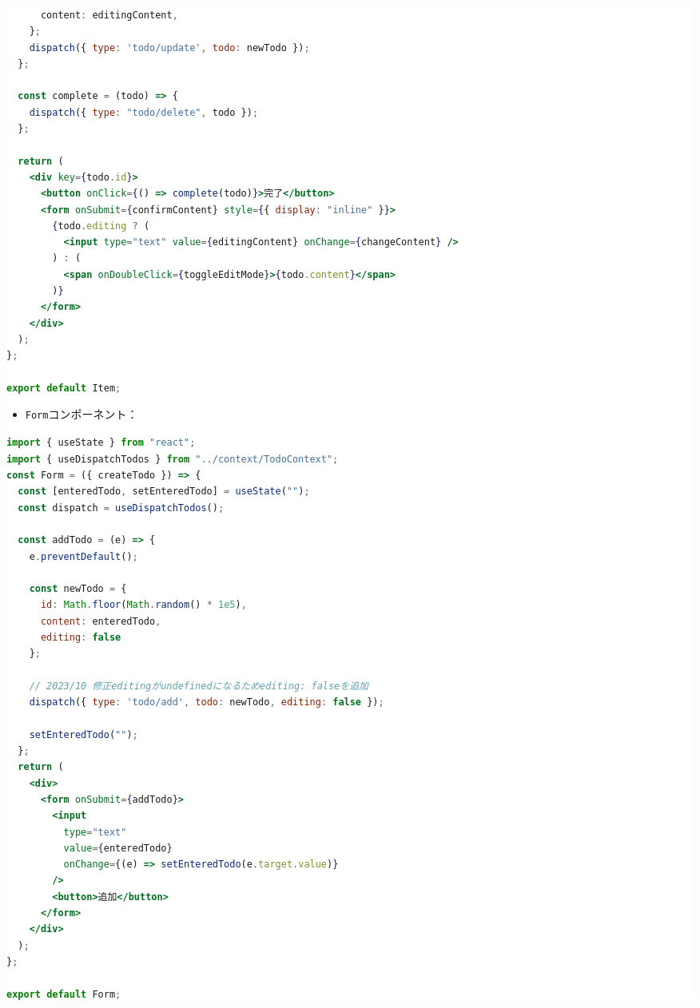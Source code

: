 ```jsx
      content: editingContent,
    };
    dispatch({ type: 'todo/update', todo: newTodo });
  };

  const complete = (todo) => {
    dispatch({ type: "todo/delete", todo });
  };

  return (
    <div key={todo.id}>
      <button onClick={() => complete(todo)}>完了</button>
      <form onSubmit={confirmContent} style={{ display: "inline" }}>
        {todo.editing ? (
          <input type="text" value={editingContent} onChange={changeContent} />
        ) : (
          <span onDoubleClick={toggleEditMode}>{todo.content}</span>
        )}
      </form>
    </div>
  );
};

export default Item;
```

- `Form`コンポーネント：
```jsx
import { useState } from "react";
import { useDispatchTodos } from "../context/TodoContext";
const Form = ({ createTodo }) => {
  const [enteredTodo, setEnteredTodo] = useState("");
  const dispatch = useDispatchTodos();

  const addTodo = (e) => {
    e.preventDefault();

    const newTodo = {
      id: Math.floor(Math.random() * 1e5),
      content: enteredTodo,
      editing: false
    };

    // 2023/10 修正editingがundefinedになるためediting: falseを追加
    dispatch({ type: 'todo/add', todo: newTodo, editing: false });

    setEnteredTodo("");
  };
  return (
    <div>
      <form onSubmit={addTodo}>
        <input
          type="text"
          value={enteredTodo}
          onChange={(e) => setEnteredTodo(e.target.value)}
        />
        <button>追加</button>
      </form>
    </div>
  );
};

export default Form;
```